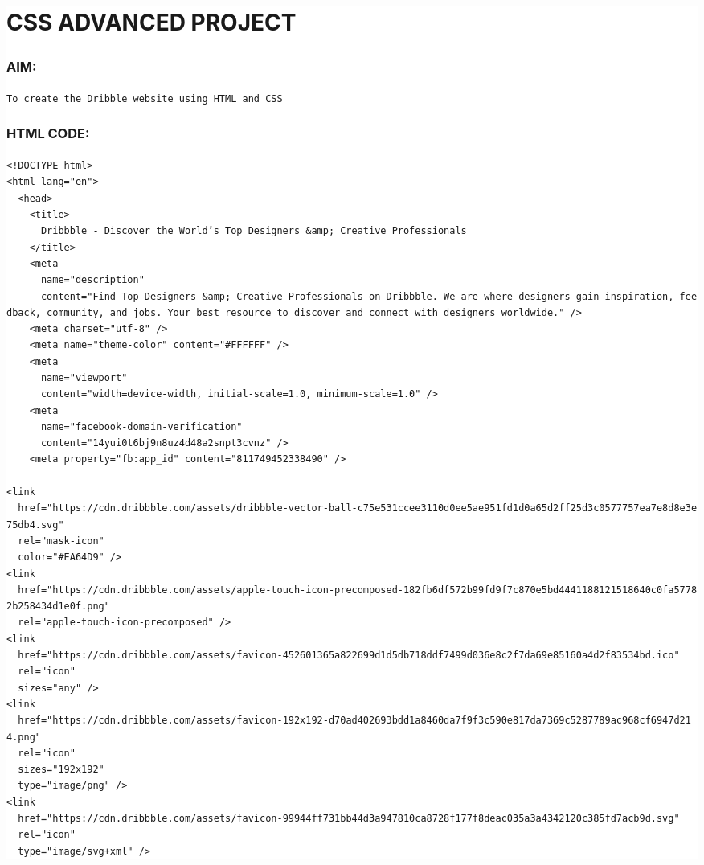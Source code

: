 # CSS ADVANCED PROJECT

### AIM:
    To create the Dribble website using HTML and CSS

### HTML CODE:
    <!DOCTYPE html>
    <html lang="en">
      <head>
        <title>
          Dribbble - Discover the World’s Top Designers &amp; Creative Professionals
        </title>
        <meta
          name="description"
          content="Find Top Designers &amp; Creative Professionals on Dribbble. We are where designers gain inspiration, feedback, community, and jobs. Your best resource to discover and connect with designers worldwide." />
        <meta charset="utf-8" />
        <meta name="theme-color" content="#FFFFFF" />
        <meta
          name="viewport"
          content="width=device-width, initial-scale=1.0, minimum-scale=1.0" />
        <meta
          name="facebook-domain-verification"
          content="14yui0t6bj9n8uz4d48a2snpt3cvnz" />
        <meta property="fb:app_id" content="811749452338490" />

    <link
      href="https://cdn.dribbble.com/assets/dribbble-vector-ball-c75e531ccee3110d0ee5ae951fd1d0a65d2ff25d3c0577757ea7e8d8e3e75db4.svg"
      rel="mask-icon"
      color="#EA64D9" />
    <link
      href="https://cdn.dribbble.com/assets/apple-touch-icon-precomposed-182fb6df572b99fd9f7c870e5bd4441188121518640c0fa57782b258434d1e0f.png"
      rel="apple-touch-icon-precomposed" />
    <link
      href="https://cdn.dribbble.com/assets/favicon-452601365a822699d1d5db718ddf7499d036e8c2f7da69e85160a4d2f83534bd.ico"
      rel="icon"
      sizes="any" />
    <link
      href="https://cdn.dribbble.com/assets/favicon-192x192-d70ad402693bdd1a8460da7f9f3c590e817da7369c5287789ac968cf6947d214.png"
      rel="icon"
      sizes="192x192"
      type="image/png" />
    <link
      href="https://cdn.dribbble.com/assets/favicon-99944ff731bb44d3a947810ca8728f177f8deac035a3a4342120c385fd7acb9d.svg"
      rel="icon"
      type="image/svg+xml" />
